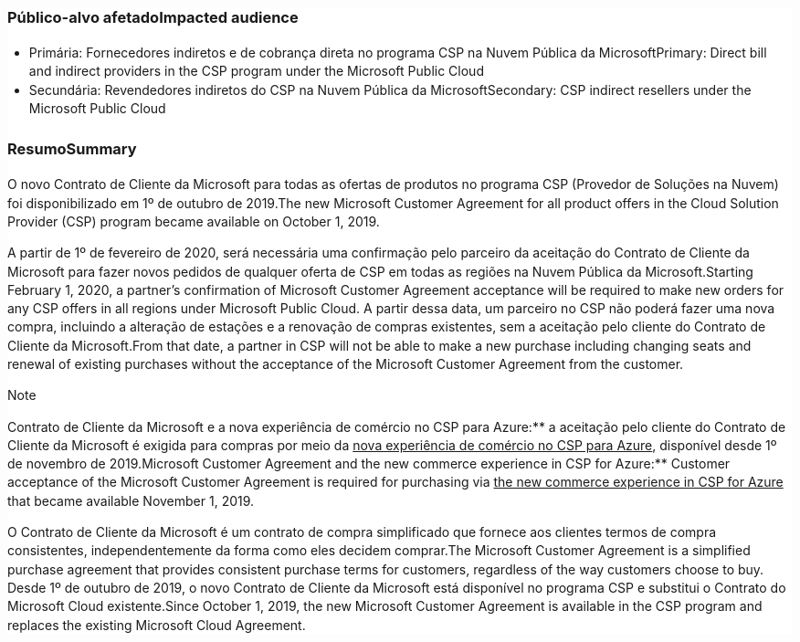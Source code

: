 ### <a name="impacted-audience"></a><span data-ttu-id="0dd2a-232">Público-alvo afetado</span><span class="sxs-lookup"><span data-stu-id="0dd2a-232">Impacted audience</span></span>

- <span data-ttu-id="0dd2a-233">Primária: Fornecedores indiretos e de cobrança direta no programa CSP na Nuvem Pública da Microsoft</span><span class="sxs-lookup"><span data-stu-id="0dd2a-233">Primary: Direct bill and indirect providers in the CSP program under the Microsoft Public Cloud</span></span>
- <span data-ttu-id="0dd2a-234">Secundária: Revendedores indiretos do CSP na Nuvem Pública da Microsoft</span><span class="sxs-lookup"><span data-stu-id="0dd2a-234">Secondary: CSP indirect resellers under the Microsoft Public Cloud</span></span>

### <a name="summary"></a><span data-ttu-id="0dd2a-235">Resumo</span><span class="sxs-lookup"><span data-stu-id="0dd2a-235">Summary</span></span>

<span data-ttu-id="0dd2a-236">O novo Contrato de Cliente da Microsoft para todas as ofertas de produtos no programa CSP (Provedor de Soluções na Nuvem) foi disponibilizado em 1º de outubro de 2019.</span><span class="sxs-lookup"><span data-stu-id="0dd2a-236">The new Microsoft Customer Agreement for all product offers in the Cloud Solution Provider (CSP) program became available on October 1, 2019.</span></span>

<span data-ttu-id="0dd2a-237">A partir de 1º de fevereiro de 2020, será necessária uma confirmação pelo parceiro da aceitação do Contrato de Cliente da Microsoft para fazer novos pedidos de qualquer oferta de CSP em todas as regiões na Nuvem Pública da Microsoft.</span><span class="sxs-lookup"><span data-stu-id="0dd2a-237">Starting February 1, 2020, a partner’s confirmation of Microsoft Customer Agreement acceptance will be required to make new orders for any CSP offers in all regions under Microsoft Public Cloud.</span></span> <span data-ttu-id="0dd2a-238">A partir dessa data, um parceiro no CSP não poderá fazer uma nova compra, incluindo a alteração de estações e a renovação de compras existentes, sem a aceitação pelo cliente do Contrato de Cliente da Microsoft.</span><span class="sxs-lookup"><span data-stu-id="0dd2a-238">From that date, a partner in CSP will not be able to make a new purchase including changing seats and renewal of existing purchases without the acceptance of the Microsoft Customer Agreement from the customer.</span></span>

>[!NOTE] 
><span data-ttu-id="0dd2a-239">Contrato de Cliente da Microsoft e a nova experiência de comércio no CSP para Azure:\*\* a aceitação pelo cliente do Contrato de Cliente da Microsoft é exigida para compras por meio da [nova experiência de comércio no CSP para Azure](https://partner.microsoft.com/resources/collection/new-azure-experience-in-csp#/), disponível desde 1º de novembro de 2019.</span><span class="sxs-lookup"><span data-stu-id="0dd2a-239">Microsoft Customer Agreement and the new commerce experience in CSP for Azure:\*\* Customer acceptance of the Microsoft Customer Agreement is required for purchasing via [the new commerce experience in CSP for Azure](https://partner.microsoft.com/resources/collection/new-azure-experience-in-csp#/) that became available November 1, 2019.</span></span>

<span data-ttu-id="0dd2a-240">O Contrato de Cliente da Microsoft é um contrato de compra simplificado que fornece aos clientes termos de compra consistentes, independentemente da forma como eles decidem comprar.</span><span class="sxs-lookup"><span data-stu-id="0dd2a-240">The Microsoft Customer Agreement is a simplified purchase agreement that provides consistent purchase terms for customers, regardless of the way customers choose to buy.</span></span> <span data-ttu-id="0dd2a-241">Desde 1º de outubro de 2019, o novo Contrato de Cliente da Microsoft está disponível no programa CSP e substitui o Contrato do Microsoft Cloud existente.</span><span class="sxs-lookup"><span data-stu-id="0dd2a-241">Since October 1, 2019, the new Microsoft Customer Agreement is available in the CSP program and replaces the existing Microsoft Cloud Agreement.</span></span>
